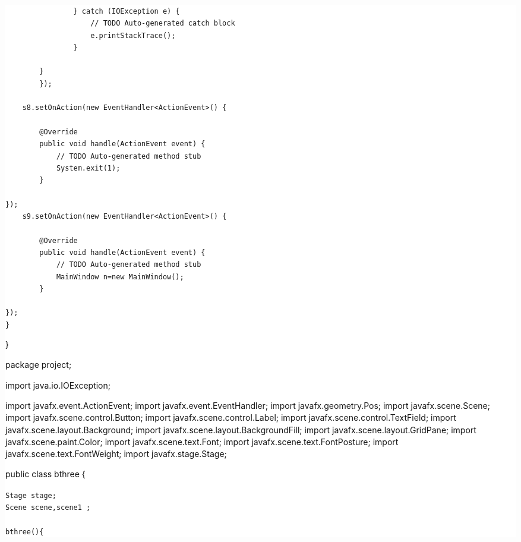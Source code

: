 					} catch (IOException e) {
						// TODO Auto-generated catch block
						e.printStackTrace();
					}
				
			}
			});

		s8.setOnAction(new EventHandler<ActionEvent>() {

			@Override
			public void handle(ActionEvent event) {
				// TODO Auto-generated method stub
				System.exit(1);
			}
		
	});
		s9.setOnAction(new EventHandler<ActionEvent>() {

			@Override
			public void handle(ActionEvent event) {
				// TODO Auto-generated method stub
				MainWindow n=new MainWindow();
			}
		
	});
	}

}


package project;

import java.io.IOException;

import javafx.event.ActionEvent;
import javafx.event.EventHandler;
import javafx.geometry.Pos;
import javafx.scene.Scene;
import javafx.scene.control.Button;
import javafx.scene.control.Label;
import javafx.scene.control.TextField;
import javafx.scene.layout.Background;
import javafx.scene.layout.BackgroundFill;
import javafx.scene.layout.GridPane;
import javafx.scene.paint.Color;
import javafx.scene.text.Font;
import javafx.scene.text.FontPosture;
import javafx.scene.text.FontWeight;
import javafx.stage.Stage;


public class bthree {

	Stage stage;
	Scene scene,scene1 ;
	
	bthree(){
		